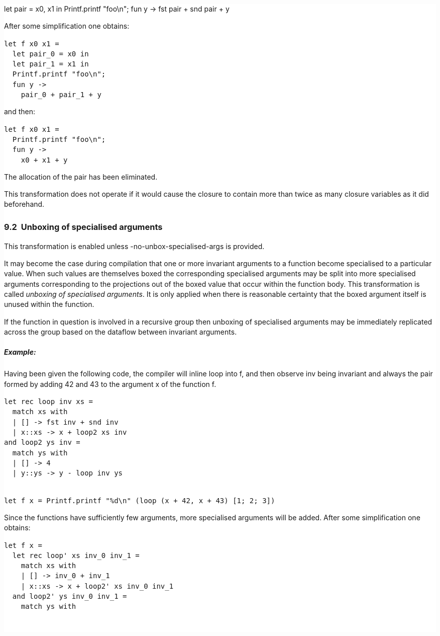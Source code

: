   let pair = x0, x1 in
  Printf.printf "foo\n";
  fun y -&gt;
    fst pair + snd pair + y
</pre><p>After some simplification one obtains:
</p><pre>let f x0 x1 =
  let pair_0 = x0 in
  let pair_1 = x1 in
  Printf.printf "foo\n";
  fun y -&gt;
    pair_0 + pair_1 + y
</pre><p>and then:
</p><pre>let f x0 x1 =
  Printf.printf "foo\n";
  fun y -&gt;
    x0 + x1 + y
</pre><p>The allocation of the pair has been eliminated.</p><p>This transformation does not operate if it would cause the closure to
contain more than twice as many closure variables as it did beforehand.</p>
<h3 class="subsection" id="sec520">9.2&nbsp;&nbsp;Unboxing of specialised arguments</h3>
<p><a id="unbox-spec-args"></a></p><p>This transformation is enabled unless
<span class="c003">-no-unbox-specialised-args</span> is provided.</p><p>It may become the case during compilation that one or more invariant arguments
to a function become specialised to a particular value. When such values are
themselves boxed the corresponding specialised arguments may be split into
more specialised arguments corresponding to the projections out of the boxed
value that occur within the function body. This transformation is called
<em>unboxing of specialised arguments</em>. It is only applied when there is
reasonable certainty that the boxed argument itself is unused within the
function.</p><p>If the function in question is involved in a recursive group then unboxing
of specialised arguments may be immediately replicated across the group
based on the dataflow between invariant arguments.</p>
<h5 class="paragraph" id="sec521">Example:</h5>
<p> Having been given the following code, the compiler
will inline <span class="c003">loop</span> into <span class="c003">f</span>, and then observe <span class="c003">inv</span>
being invariant and always the pair formed by adding <span class="c003">42</span> and <span class="c003">43</span>
to the argument <span class="c003">x</span> of the function <span class="c003">f</span>.
</p><pre>let rec loop inv xs =
  match xs with
  | [] -&gt; fst inv + snd inv
  | x::xs -&gt; x + loop2 xs inv
and loop2 ys inv =
  match ys with
  | [] -&gt; 4
  | y::ys -&gt; y - loop inv ys

let f x =
  Printf.printf "%d\n" (loop (x + 42, x + 43) [1; 2; 3])
</pre><p>Since the functions have sufficiently few arguments, more specialised
arguments will be added. After some simplification one obtains:
</p><pre>let f x =
  let rec loop' xs inv_0 inv_1 =
    match xs with
    | [] -&gt; inv_0 + inv_1
    | x::xs -&gt; x + loop2' xs inv_0 inv_1
  and loop2' ys inv_0 inv_1 =
    match ys with